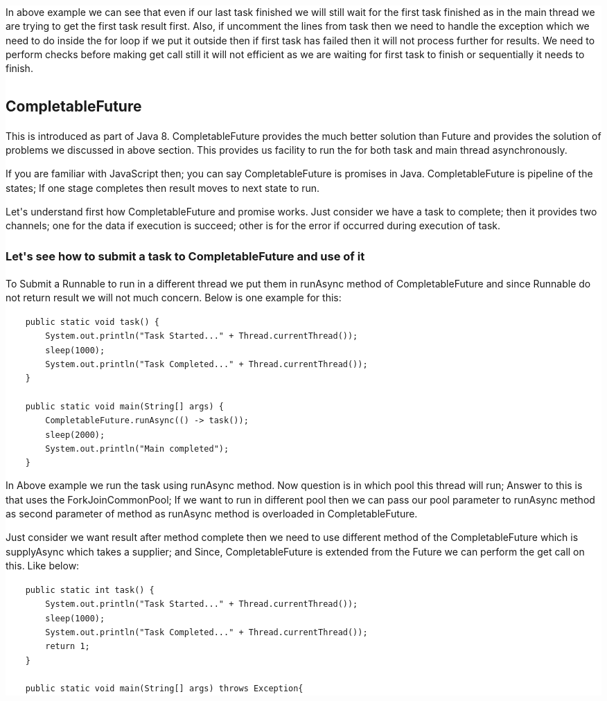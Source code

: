 In above example we can see that even if our last task finished we will still wait for the first task finished as in the
main thread we are trying to get the first task result first. Also, if uncomment the lines from task then we need to 
handle the exception which we need to do inside the for loop if we put it outside then if first task has failed then it
will not process further for results. We need to perform checks before making get call still it will not efficient as
we are waiting for first task to finish or sequentially it needs to finish.

## CompletableFuture
This is introduced as part of Java 8. CompletableFuture provides the much better solution than Future and provides
the solution of problems we discussed in above section. This provides us facility to run the for both task and main 
thread asynchronously.

If you are familiar with JavaScript then; you can say CompletableFuture is promises in Java. CompletableFuture is 
pipeline of the states; If one stage completes then result moves to next state to run. 

Let's understand first how CompletableFuture and promise works. Just consider we have a task to complete; then it 
provides two channels; one for the data if execution is succeed; other is for the error if occurred during execution 
of task. 

### Let's see how to submit a task to CompletableFuture and use of it
To Submit a Runnable to run in a different thread we put them in runAsync method of CompletableFuture and since Runnable
do not return result we will not much concern. Below is one example for this:
```text
    public static void task() {
        System.out.println("Task Started..." + Thread.currentThread());
        sleep(1000);
        System.out.println("Task Completed..." + Thread.currentThread());
    }

    public static void main(String[] args) {
        CompletableFuture.runAsync(() -> task());
        sleep(2000);
        System.out.println("Main completed");
    }
```
In Above example we run the task using runAsync method. Now question is in which pool this thread will run; Answer to this
is that uses the ForkJoinCommonPool; If we want to run in different pool then we can pass our pool parameter to runAsync
method as second parameter of method as runAsync method is overloaded in CompletableFuture.

Just consider we want result after method complete then we need to use different method of the CompletableFuture which
is supplyAsync which takes a supplier; and Since, CompletableFuture is extended from the Future we can perform the get
call on this. Like below:
```text
    public static int task() {
        System.out.println("Task Started..." + Thread.currentThread());
        sleep(1000);
        System.out.println("Task Completed..." + Thread.currentThread());
        return 1;
    }

    public static void main(String[] args) throws Exception{
```